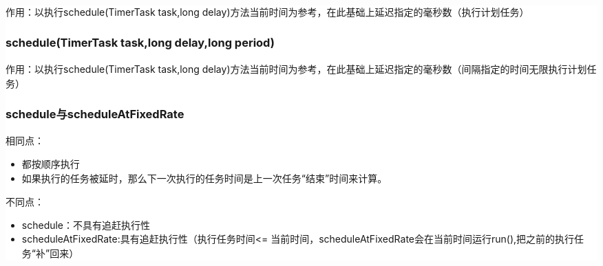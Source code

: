 作用：以执行schedule(TimerTask task,long delay)方法当前时间为参考，在此基础上延迟指定的毫秒数（执行计划任务）



### schedule(TimerTask task,long delay,long period)

作用：以执行schedule(TimerTask task,long delay)方法当前时间为参考，在此基础上延迟指定的毫秒数（间隔指定的时间无限执行计划任务）



### schedule与scheduleAtFixedRate

相同点：

- 都按顺序执行
- 如果执行的任务被延时，那么下一次执行的任务时间是上一次任务“结束”时间来计算。

不同点：

- schedule：不具有追赶执行性
- scheduleAtFixedRate:具有追赶执行性（执行任务时间<= 当前时间，scheduleAtFixedRate会在当前时间运行run(),把之前的执行任务“补”回来）

